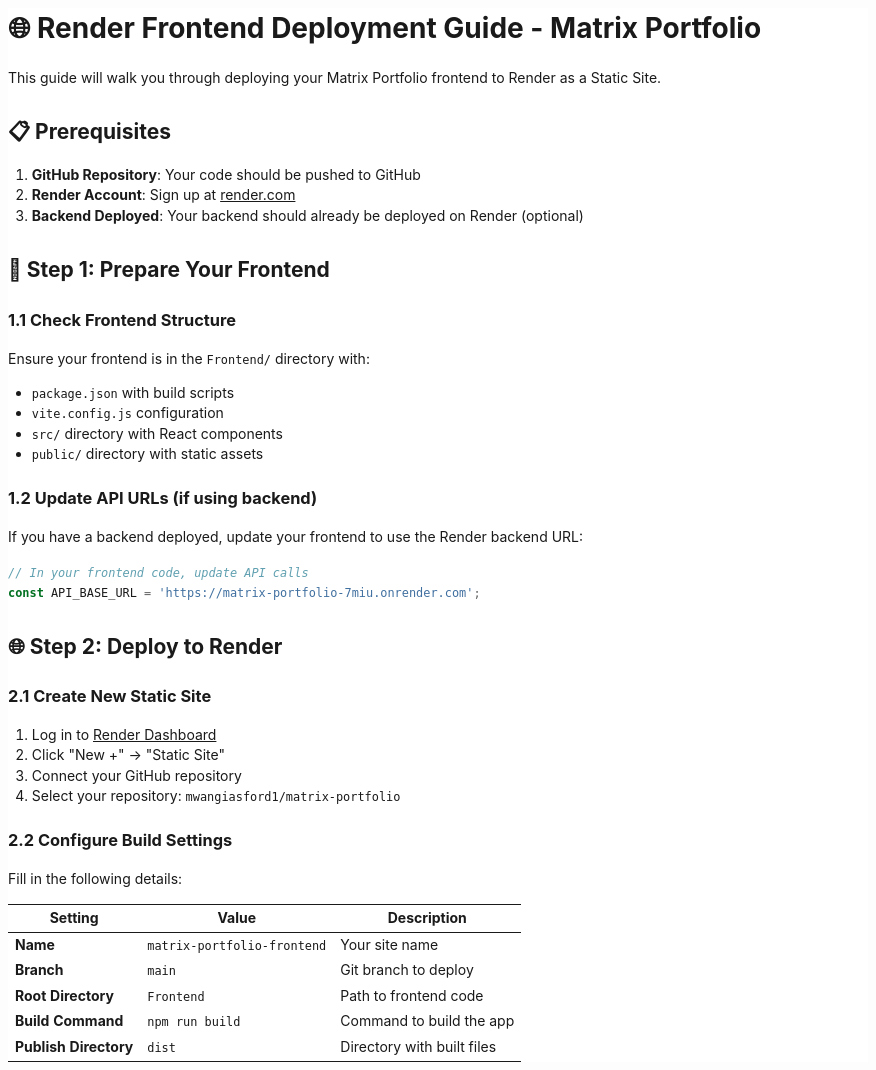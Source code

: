 # 🌐 Render Frontend Deployment Guide - Matrix Portfolio

This guide will walk you through deploying your Matrix Portfolio frontend to Render as a Static Site.

## 📋 Prerequisites

1. **GitHub Repository**: Your code should be pushed to GitHub
2. **Render Account**: Sign up at [render.com](https://render.com)
3. **Backend Deployed**: Your backend should already be deployed on Render (optional)

## 🚀 Step 1: Prepare Your Frontend

### 1.1 Check Frontend Structure
Ensure your frontend is in the `Frontend/` directory with:
- `package.json` with build scripts
- `vite.config.js` configuration
- `src/` directory with React components
- `public/` directory with static assets

### 1.2 Update API URLs (if using backend)
If you have a backend deployed, update your frontend to use the Render backend URL:

```javascript
// In your frontend code, update API calls
const API_BASE_URL = 'https://matrix-portfolio-7miu.onrender.com';
```

## 🌐 Step 2: Deploy to Render

### 2.1 Create New Static Site
1. Log in to [Render Dashboard](https://dashboard.render.com)
2. Click "New +" → "Static Site"
3. Connect your GitHub repository
4. Select your repository: `mwangiasford1/matrix-portfolio`

### 2.2 Configure Build Settings
Fill in the following details:

| Setting | Value | Description |
|---------|-------|-------------|
| **Name** | `matrix-portfolio-frontend` | Your site name |
| **Branch** | `main` | Git branch to deploy |
| **Root Directory** | `Frontend` | Path to frontend code |
| **Build Command** | `npm run build` | Command to build the app |
| **Publish Directory** | `dist` | Directory with built files |
